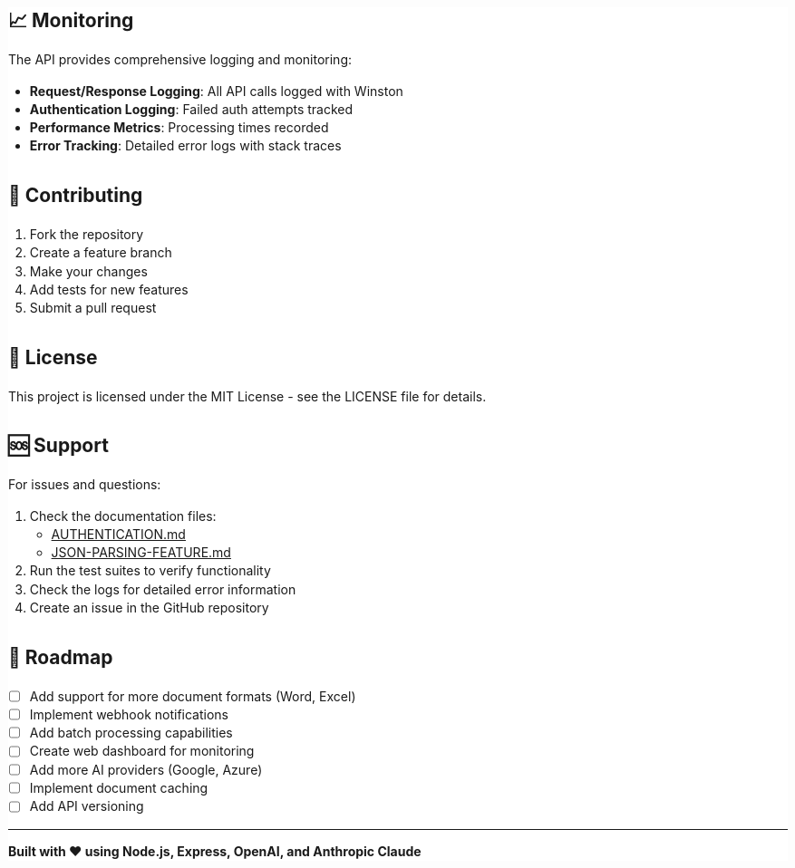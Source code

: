 ## 📈 Monitoring

The API provides comprehensive logging and monitoring:

- **Request/Response Logging**: All API calls logged with Winston
- **Authentication Logging**: Failed auth attempts tracked
- **Performance Metrics**: Processing times recorded
- **Error Tracking**: Detailed error logs with stack traces

## 🤝 Contributing

1. Fork the repository
2. Create a feature branch
3. Make your changes
4. Add tests for new features
5. Submit a pull request

## 📄 License

This project is licensed under the MIT License - see the LICENSE file for details.

## 🆘 Support

For issues and questions:

1. Check the documentation files:
   - [AUTHENTICATION.md](AUTHENTICATION.md)
   - [JSON-PARSING-FEATURE.md](JSON-PARSING-FEATURE.md)
2. Run the test suites to verify functionality
3. Check the logs for detailed error information
4. Create an issue in the GitHub repository

## 🎯 Roadmap

- [ ] Add support for more document formats (Word, Excel)
- [ ] Implement webhook notifications
- [ ] Add batch processing capabilities
- [ ] Create web dashboard for monitoring
- [ ] Add more AI providers (Google, Azure)
- [ ] Implement document caching
- [ ] Add API versioning

---

**Built with ❤️ using Node.js, Express, OpenAI, and Anthropic Claude** 